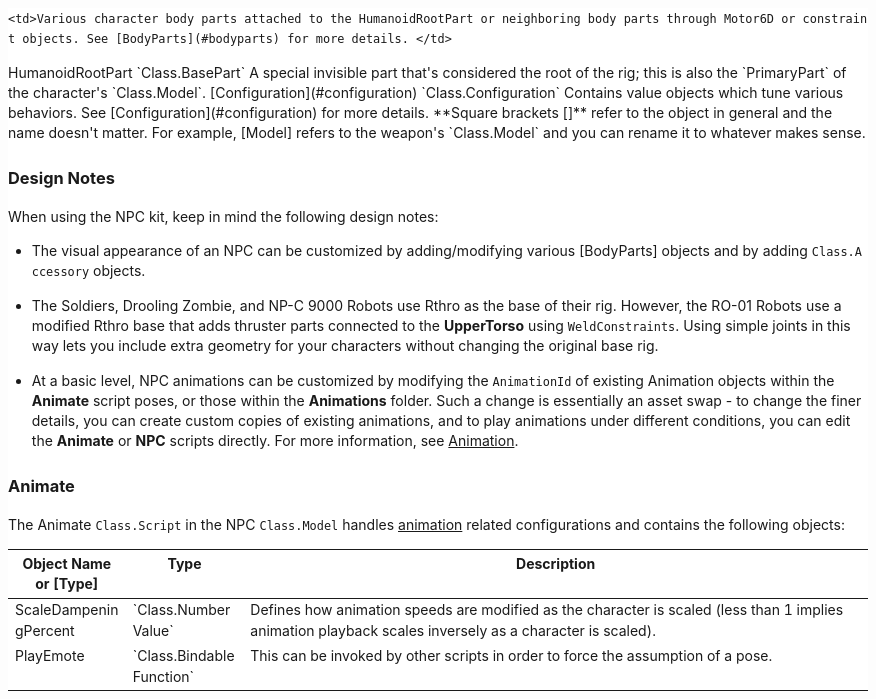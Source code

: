    <td>Various character body parts attached to the HumanoidRootPart or neighboring body parts through Motor6D or constraint objects. See [BodyParts](#bodyparts) for more details. </td>
  </tr>
  <tr>
    <td>HumanoidRootPart</td>
    <td>`Class.BasePart`</td>
    <td>A special invisible part that's considered the root of the rig; this is also the `PrimaryPart` of the character's `Class.Model`.</td>
  </tr>
  <tr>
    <td>[Configuration](#configuration)</td>
    <td>`Class.Configuration`</td>
    <td>Contains value objects which tune various behaviors. See [Configuration](#configuration) for more details.</td>
  </tr>
</tbody>
</table>

<Alert severity ='info'>
**Square brackets []** refer to the object in general and the name doesn't matter. For example, [Model] refers to the weapon's `Class.Model` and you can rename it to whatever makes sense.
</Alert>

### Design Notes

When using the NPC kit, keep in mind the following design notes:

- The visual appearance of an NPC can be customized by adding/modifying various [BodyParts] objects and by adding `Class.Accessory` objects.

- The Soldiers, Drooling Zombie, and NP-C 9000 Robots use Rthro as the base of their rig. However, the RO-01 Robots use a modified Rthro base that adds thruster parts connected to the **UpperTorso** using `WeldConstraints`. Using simple joints in this way lets you include extra geometry for your characters without changing the original base rig.

- At a basic level, NPC animations can be customized by modifying the `AnimationId` of existing Animation objects within the **Animate** script poses, or those within the **Animations** folder. Such a change is essentially an asset swap - to change the finer details, you can create custom copies of existing animations, and to play animations under different conditions, you can edit the **Animate** or **NPC** scripts directly. For more information, see [Animation](../animation/index.md).

### Animate

The Animate `Class.Script` in the NPC `Class.Model` handles [animation](../animation/index.md) related configurations and contains the following objects:

<table>
<thead>
  <tr>
    <th>Object Name or [Type]</th>
    <th>Type</th>
    <th>Description</th>
  </tr>
</thead>
<tbody>
  <tr>
    <td>ScaleDampeningPercent</td>
    <td>`Class.NumberValue`</td>
    <td>Defines how animation speeds are modified as the character is scaled (less than 1 implies animation playback scales inversely as a character is scaled).</td>
  </tr>
  <tr>
    <td>PlayEmote</td>
    <td>`Class.BindableFunction`</td>
    <td>This can be invoked by other scripts in order to force the assumption of a pose.</td>
  </tr>